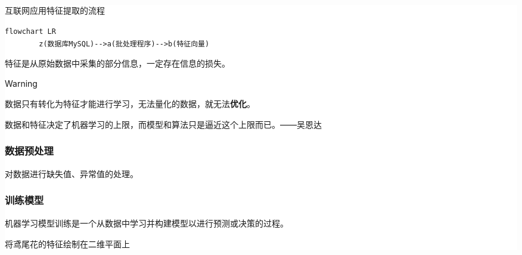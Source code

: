 互联网应用特征提取的流程

```mermaid
flowchart LR
		z(数据库MySQL)-->a(批处理程序)-->b(特征向量)
```

特征是从原始数据中采集的部分信息，一定存在信息的损失。

> [!warning]
>
> 数据只有转化为特征才能进行学习，无法量化的数据，就无法**优化**。
>
> 数据和特征决定了机器学习的上限，而模型和算法只是逼近这个上限而已。——吴恩达

### 数据预处理

对数据进行缺失值、异常值的处理。

### 训练模型

机器学习模型训练是一个从数据中学习并构建模型以进行预测或决策的过程。

将鸢尾花的特征绘制在二维平面上
